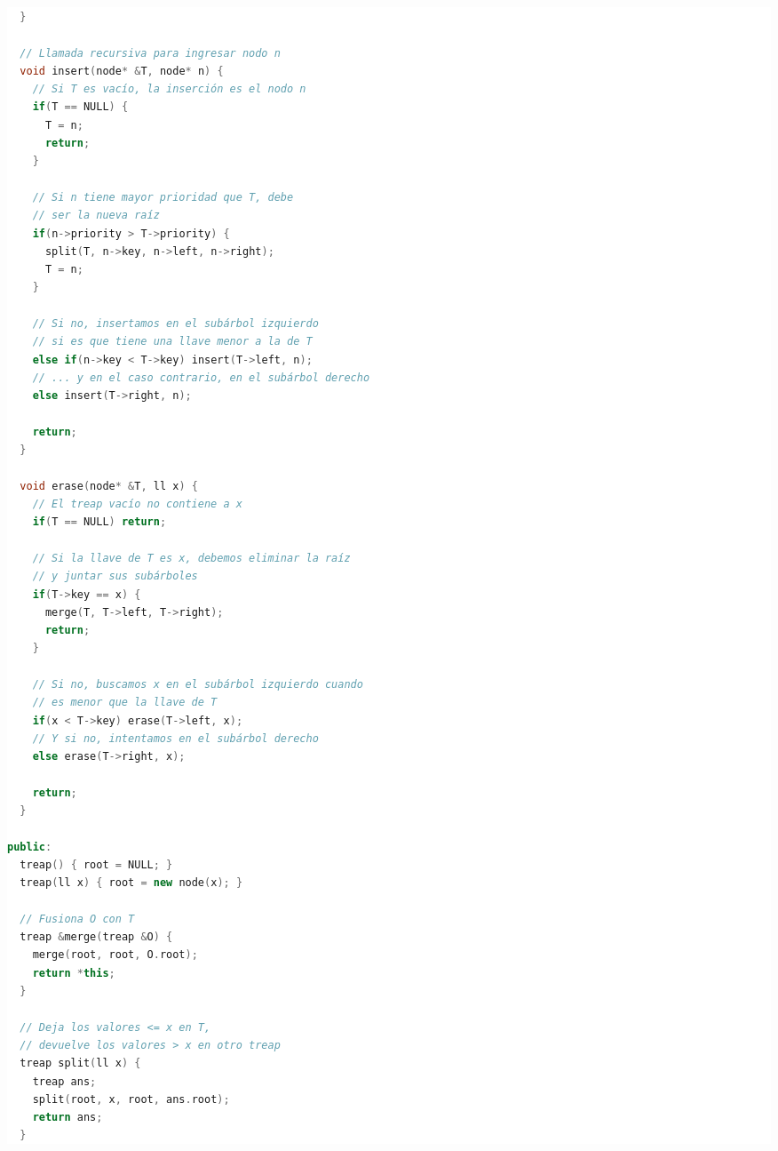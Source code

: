 ```cpp
  }

  // Llamada recursiva para ingresar nodo n
  void insert(node* &T, node* n) {
    // Si T es vacío, la inserción es el nodo n
    if(T == NULL) {
      T = n;
      return;
    }

    // Si n tiene mayor prioridad que T, debe
    // ser la nueva raíz 
    if(n->priority > T->priority) {
      split(T, n->key, n->left, n->right);
      T = n;
    }

    // Si no, insertamos en el subárbol izquierdo
    // si es que tiene una llave menor a la de T
    else if(n->key < T->key) insert(T->left, n);
    // ... y en el caso contrario, en el subárbol derecho
    else insert(T->right, n);

    return;
  }

  void erase(node* &T, ll x) {
    // El treap vacío no contiene a x
    if(T == NULL) return;

    // Si la llave de T es x, debemos eliminar la raíz
    // y juntar sus subárboles
    if(T->key == x) {
      merge(T, T->left, T->right);
      return;
    }

    // Si no, buscamos x en el subárbol izquierdo cuando
    // es menor que la llave de T
    if(x < T->key) erase(T->left, x);
    // Y si no, intentamos en el subárbol derecho
    else erase(T->right, x);

    return;
  }

public:
  treap() { root = NULL; }
  treap(ll x) { root = new node(x); }

  // Fusiona O con T
  treap &merge(treap &O) {
    merge(root, root, O.root);
    return *this;
  }

  // Deja los valores <= x en T, 
  // devuelve los valores > x en otro treap
  treap split(ll x) {
    treap ans;
    split(root, x, root, ans.root);
    return ans;
  }
```